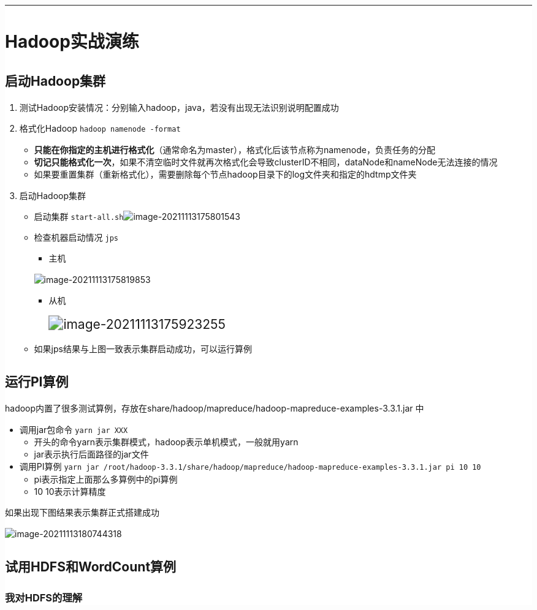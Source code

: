 

---



# Hadoop实战演练

## 启动Hadoop集群

1. 测试Hadoop安装情况：分别输入hadoop，java，若没有出现无法识别说明配置成功

2. 格式化Hadoop `hadoop namenode -format`

   - **只能在你指定的主机进行格式化**（通常命名为master），格式化后该节点称为namenode，负责任务的分配
   - **切记只能格式化一次**，如果不清空临时文件就再次格式化会导致clusterID不相同，dataNode和nameNode无法连接的情况
   - 如果要重置集群（重新格式化），需要删除每个节点hadoop目录下的log文件夹和指定的hdtmp文件夹

3. 启动Hadoop集群

   - 启动集群 `start-all.sh`![image-20211113175801543](https://gitee.com/KiritoKing/blog-images/raw/master/image-20211113175801543.png)

   - 检查机器启动情况 `jps`

     - 主机

     ![image-20211113175819853](https://gitee.com/KiritoKing/blog-images/raw/master/image-20211113175819853.png)

     - 从机

       <img src="https://gitee.com/KiritoKing/blog-images/raw/master/image-20211113175923255.png" alt="image-20211113175923255" style="zoom:150%;" />

   - 如果jps结果与上图一致表示集群启动成功，可以运行算例

## 运行PI算例

hadoop内置了很多测试算例，存放在share/hadoop/mapreduce/hadoop-mapreduce-examples-3.3.1.jar 中

- 调用jar包命令 `yarn jar XXX`
  - 开头的命令yarn表示集群模式，hadoop表示单机模式，一般就用yarn
  - jar表示执行后面路径的jar文件
- 调用PI算例 `yarn jar /root/hadoop-3.3.1/share/hadoop/mapreduce/hadoop-mapreduce-examples-3.3.1.jar pi 10 10`
  - pi表示指定上面那么多算例中的pi算例
  - 10 10表示计算精度

如果出现下图结果表示集群正式搭建成功

![image-20211113180744318](https://gitee.com/KiritoKing/blog-images/raw/master/image-20211113180744318.png)

## 试用HDFS和WordCount算例

### 我对HDFS的理解
